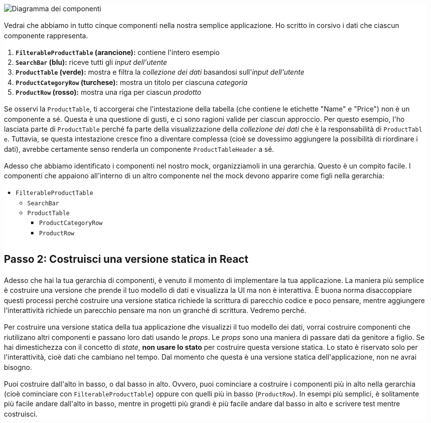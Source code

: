 ![Diagramma dei componenti](/react/img/blog/thinking-in-react-components.png)

Vedrai che abbiamo in tutto cinque componenti nella nostra semplice applicazione. Ho scritto in corsivo i dati che ciascun componente rappresenta.

  1. **`FilterableProductTable` (arancione):** contiene l'intero esempio
  2. **`SearchBar` (blu):** riceve tutti gli *input dell'utente*
  3. **`ProductTable` (verde):** mostra e filtra la *collezione dei dati* basandosi sull'*input dell'utente*
  4. **`ProductCategoryRow` (turchese):** mostra un titolo per ciascuna *categoria*
  5. **`ProductRow` (rosso):** mostra una riga per ciascun *prodotto*

Se osservi la `ProductTable`, ti accorgerai che l'intestazione della tabella (che contiene le etichette "Name" e "Price") non è un componente a sé. Questa è una questione di gusti, e ci sono ragioni valide per ciascun approccio. Per questo esempio, l'ho lasciata parte di `ProductTable` perché fa parte della visualizzazione della *collezione dei dati* che è la responsabilità di `ProductTable`. Tuttavia, se questa intestazione cresce fino a diventare complessa (cioè se dovessimo aggiungere la possibilità di riordinare i dati), avrebbe certamente senso renderla un componente `ProductTableHeader` a sé.

Adesso che abbiamo identificato i componenti nel nostro mock, organizziamoli in una gerarchia. Questo è un compito facile. I componenti che appaiono all'interno di un altro componente nel the mock devono apparire come figli nella gerarchia:

  * `FilterableProductTable`
    * `SearchBar`
    * `ProductTable`
      * `ProductCategoryRow`
      * `ProductRow`

## Passo 2: Costruisci una versione statica in React

<iframe width="100%" height="600" src="https://jsfiddle.net/reactjs/yun1vgqb/embedded/" allowfullscreen="allowfullscreen" frameborder="0"></iframe>

Adesso che hai la tua gerarchia di componenti, è venuto il momento di implementare la tua applicazione. La maniera più semplice è costruire una versione che prende il tuo modello di dati e visualizza la UI ma non è interattiva. È buona norma disaccoppiare questi processi perché costruire una versione statica richiede la scrittura di parecchio codice e poco pensare, mentre aggiungere l'interattività richiede un parecchio pensare ma non un granché di scrittura. Vedremo perché.

Per costruire una versione statica della tua applicazione dhe visualizzi il tuo modello dei dati, vorrai costruire componenti che riutilizano altri componenti e passano loro dati usando le *props*. Le *props* sono una maniera di passare dati da genitore a figlio. Se hai dimestichezza con il concetto di *state*, **non usare lo stato** per costruire questa versione statica. Lo stato è riservato solo per l'interattività, cioè dati che cambiano nel tempo. Dal momento che questa è una versione statica dell'applicazione, non ne avrai bisogno.

Puoi costruire dall'alto in basso, o dal basso in alto. Ovvero, puoi cominciare a costruire i componenti più in alto nella gerarchia (cioè cominciare con `FilterableProductTable`) oppure con quelli più in basso (`ProductRow`). In esempi più semplici, è solitamente più facile andare dall'alto in basso, mentre in progetti più grandi è più facile andare dal basso in alto e scrivere test mentre costruisci.
